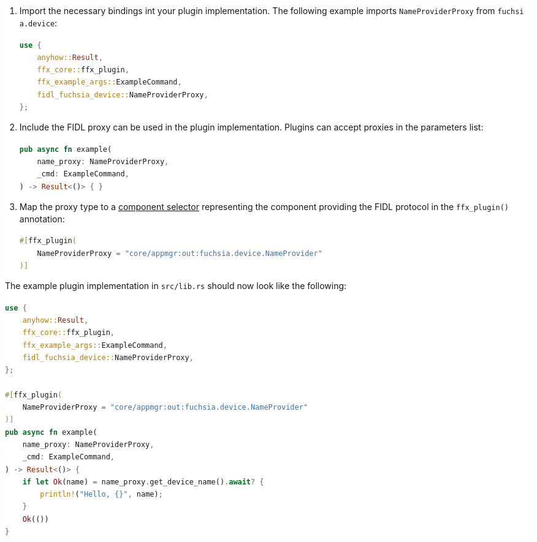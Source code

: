 1.  Import the necessary bindings int your plugin implementation. The following
    example imports `NameProviderProxy` from `fuchsia.device`:

    ```rust
    use {
        anyhow::Result,
        ffx_core::ffx_plugin,
        ffx_example_args::ExampleCommand,
        fidl_fuchsia_device::NameProviderProxy,
    };
    ```

1.  Include the FIDL proxy can be used in the plugin implementation. Plugins can
    accept proxies in the parameters list:

    ```rust
    pub async fn example(
        name_proxy: NameProviderProxy,
        _cmd: ExampleCommand,
    ) -> Result<()> { }
    ```

1.  Map the proxy type to a [component selector][component-select] representing
    the component providing the FIDL protocol in the `ffx_plugin()` annotation:

    ```rust
    #[ffx_plugin(
        NameProviderProxy = "core/appmgr:out:fuchsia.device.NameProvider"
    )]
    ```

The example plugin implementation in `src/lib.rs` should now look like the
following:

```rust
use {
    anyhow::Result,
    ffx_core::ffx_plugin,
    ffx_example_args::ExampleCommand,
    fidl_fuchsia_device::NameProviderProxy,
};

#[ffx_plugin(
    NameProviderProxy = "core/appmgr:out:fuchsia.device.NameProvider"
)]
pub async fn example(
    name_proxy: NameProviderProxy,
    _cmd: ExampleCommand,
) -> Result<()> {
    if let Ok(name) = name_proxy.get_device_name().await? {
        println!("Hello, {}", name);
    }
    Ok(())
}
```


[component-select]: development/tools/ffx/commands/component-select.md
[ffx-build]: /src/developer/ffx/BUILD.gn
[overnet]: /src/connectivity/overnet/
[rust-testing]: development/languages/rust/testing.md
[selector-maps]: /src/developer/remote-control/data/selector-maps.json